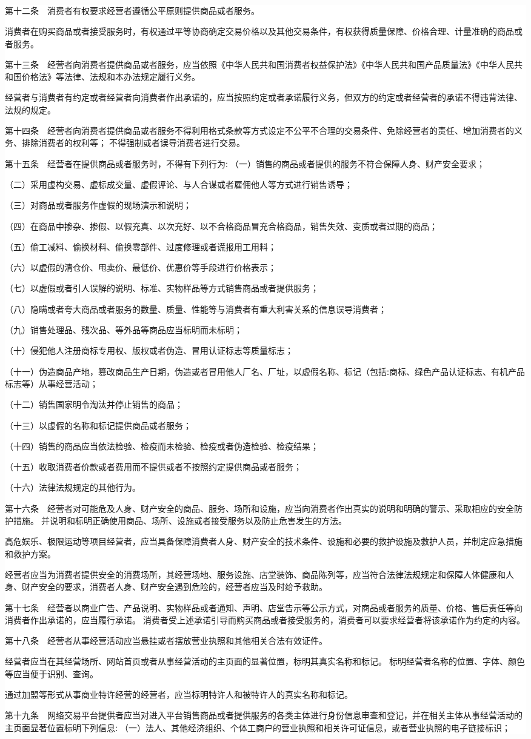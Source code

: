 第十二条　消费者有权要求经营者遵循公平原则提供商品或者服务。

消费者在购买商品或者接受服务时，有权通过平等协商确定交易价格以及其他交易条件，有权获得质量保障、价格合理、计量准确的商品或者服务。

第十三条　经营者向消费者提供商品或者服务，应当依照《中华人民共和国消费者权益保护法》《中华人民共和国产品质量法》《中华人民共和国价格法》等法律、法规和本办法规定履行义务。

经营者与消费者有约定或者经营者向消费者作出承诺的，应当按照约定或者承诺履行义务，但双方的约定或者经营者的承诺不得违背法律、法规的规定。

第十四条　经营者向消费者提供商品或者服务不得利用格式条款等方式设定不公平不合理的交易条件、免除经营者的责任、增加消费者的义务、排除消费者的权利等；
不得强制或者误导消费者进行交易。

第十五条　经营者在提供商品或者服务时，不得有下列行为:
（一）销售的商品或者提供的服务不符合保障人身、财产安全要求；

（二）采用虚构交易、虚标成交量、虚假评论、与人合谋或者雇佣他人等方式进行销售诱导；

（三）对商品或者服务作虚假的现场演示和说明；

（四）在商品中掺杂、掺假、以假充真、以次充好、以不合格商品冒充合格商品，销售失效、变质或者过期的商品；

（五）偷工减料、偷换材料、偷换零部件、过度修理或者谎报用工用料；

（六）以虚假的清仓价、甩卖价、最低价、优惠价等手段进行价格表示；

（七）以虚假或者引人误解的说明、标准、实物样品等方式销售商品或者提供服务；

（八）隐瞒或者夸大商品或者服务的数量、质量、性能等与消费者有重大利害关系的信息误导消费者；

（九）销售处理品、残次品、等外品等商品应当标明而未标明；

（十）侵犯他人注册商标专用权、版权或者伪造、冒用认证标志等质量标志；

（十一）伪造商品产地，篡改商品生产日期，伪造或者冒用他人厂名、厂址，以虚假名称、标记（包括:商标、绿色产品认证标志、有机产品标志等）从事经营活动；

（十二）销售国家明令淘汰并停止销售的商品；

（十三）以虚假的名称和标记提供商品或者服务；

（十四）销售的商品应当依法检验、检疫而未检验、检疫或者伪造检验、检疫结果；

（十五）收取消费者价款或者费用而不提供或者不按照约定提供商品或者服务；

（十六）法律法规规定的其他行为。

第十六条　经营者对可能危及人身、财产安全的商品、服务、场所和设施，应当向消费者作出真实的说明和明确的警示、采取相应的安全防护措施。
并说明和标明正确使用商品、场所、设施或者接受服务以及防止危害发生的方法。

高危娱乐、极限运动等项目经营者，应当具备保障消费者人身、财产安全的技术条件、设施和必要的救护设施及救护人员，并制定应急措施和救护方案。

经营者应当为消费者提供安全的消费场所，其经营场地、服务设施、店堂装饰、商品陈列等，应当符合法律法规规定和保障人体健康和人身、财产安全的要求，消费者人身、财产安全遇到危险的，经营者应当及时给予救助。

第十七条　经营者以商业广告、产品说明、实物样品或者通知、声明、店堂告示等公示方式，对商品或者服务的质量、价格、售后责任等向消费者作出承诺的，应当履行承诺。
消费者受上述承诺引导而购买商品或者接受服务的，消费者可以要求经营者将该承诺作为约定的内容。

第十八条　经营者从事经营活动应当悬挂或者摆放营业执照和其他相关合法有效证件。

经营者应当在其经营场所、网站首页或者从事经营活动的主页面的显著位置，标明其真实名称和标记。
标明经营者名称的位置、字体、颜色等应当便于识别、查询。

通过加盟等形式从事商业特许经营的经营者，应当标明特许人和被特许人的真实名称和标记。

第十九条　网络交易平台提供者应当对进入平台销售商品或者提供服务的各类主体进行身份信息审查和登记，并在相关主体从事经营活动的主页面显著位置标明下列信息:
（一）法人、其他经济组织、个体工商户的营业执照和相关许可证信息，或者营业执照的电子链接标识；
